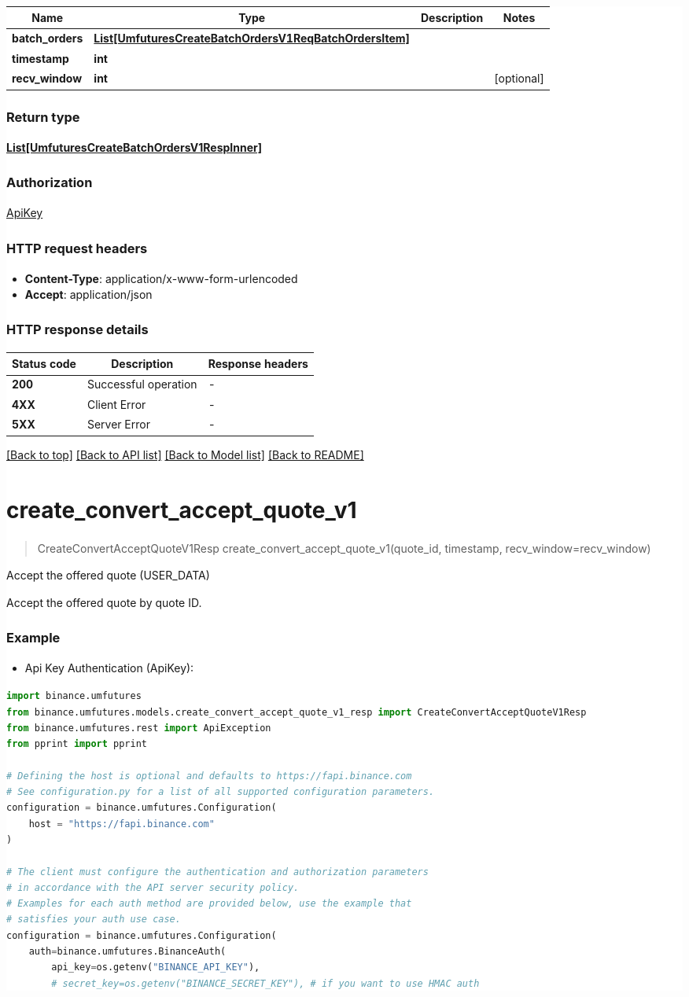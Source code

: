
Name | Type | Description  | Notes
------------- | ------------- | ------------- | -------------
 **batch_orders** | [**List[UmfuturesCreateBatchOrdersV1ReqBatchOrdersItem]**](UmfuturesCreateBatchOrdersV1ReqBatchOrdersItem.md)|  | 
 **timestamp** | **int**|  | 
 **recv_window** | **int**|  | [optional] 

### Return type

[**List[UmfuturesCreateBatchOrdersV1RespInner]**](UmfuturesCreateBatchOrdersV1RespInner.md)

### Authorization

[ApiKey](../README.md#ApiKey)

### HTTP request headers

 - **Content-Type**: application/x-www-form-urlencoded
 - **Accept**: application/json

### HTTP response details

| Status code | Description | Response headers |
|-------------|-------------|------------------|
**200** | Successful operation |  -  |
**4XX** | Client Error |  -  |
**5XX** | Server Error |  -  |

[[Back to top]](#) [[Back to API list]](../README.md#documentation-for-api-endpoints) [[Back to Model list]](../README.md#documentation-for-models) [[Back to README]](../README.md)

# **create_convert_accept_quote_v1**
> CreateConvertAcceptQuoteV1Resp create_convert_accept_quote_v1(quote_id, timestamp, recv_window=recv_window)

Accept the offered quote (USER_DATA)

Accept the offered quote by quote ID.

### Example

* Api Key Authentication (ApiKey):

```python
import binance.umfutures
from binance.umfutures.models.create_convert_accept_quote_v1_resp import CreateConvertAcceptQuoteV1Resp
from binance.umfutures.rest import ApiException
from pprint import pprint

# Defining the host is optional and defaults to https://fapi.binance.com
# See configuration.py for a list of all supported configuration parameters.
configuration = binance.umfutures.Configuration(
    host = "https://fapi.binance.com"
)

# The client must configure the authentication and authorization parameters
# in accordance with the API server security policy.
# Examples for each auth method are provided below, use the example that
# satisfies your auth use case.
configuration = binance.umfutures.Configuration(
    auth=binance.umfutures.BinanceAuth(
        api_key=os.getenv("BINANCE_API_KEY"),
        # secret_key=os.getenv("BINANCE_SECRET_KEY"), # if you want to use HMAC auth
```